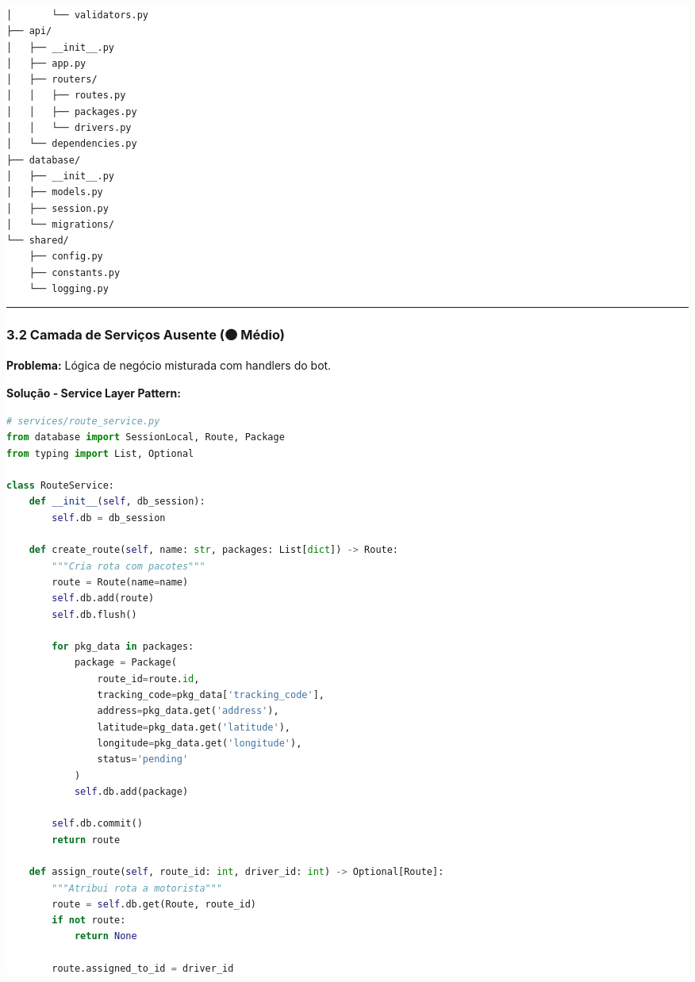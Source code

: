 ```
│       └── validators.py
├── api/
│   ├── __init__.py
│   ├── app.py
│   ├── routers/
│   │   ├── routes.py
│   │   ├── packages.py
│   │   └── drivers.py
│   └── dependencies.py
├── database/
│   ├── __init__.py
│   ├── models.py
│   ├── session.py
│   └── migrations/
└── shared/
    ├── config.py
    ├── constants.py
    └── logging.py
```

---

### 3.2 Camada de Serviços Ausente (🟠 Médio)

**Problema:** Lógica de negócio misturada com handlers do bot.

**Solução - Service Layer Pattern:**

```python
# services/route_service.py
from database import SessionLocal, Route, Package
from typing import List, Optional

class RouteService:
    def __init__(self, db_session):
        self.db = db_session
    
    def create_route(self, name: str, packages: List[dict]) -> Route:
        """Cria rota com pacotes"""
        route = Route(name=name)
        self.db.add(route)
        self.db.flush()
        
        for pkg_data in packages:
            package = Package(
                route_id=route.id,
                tracking_code=pkg_data['tracking_code'],
                address=pkg_data.get('address'),
                latitude=pkg_data.get('latitude'),
                longitude=pkg_data.get('longitude'),
                status='pending'
            )
            self.db.add(package)
        
        self.db.commit()
        return route
    
    def assign_route(self, route_id: int, driver_id: int) -> Optional[Route]:
        """Atribui rota a motorista"""
        route = self.db.get(Route, route_id)
        if not route:
            return None
        
        route.assigned_to_id = driver_id
```